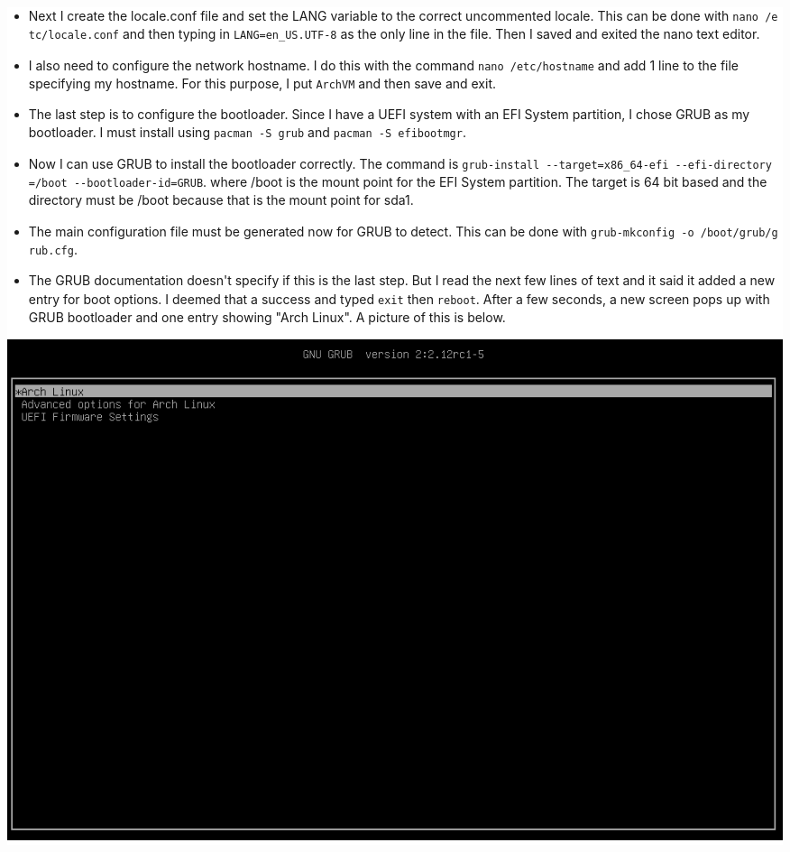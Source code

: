 - Next I create the locale.conf file and set the LANG variable to the correct uncommented locale. This can be done with `nano /etc/locale.conf` and then typing in `LANG=en_US.UTF-8` as the only line in the file. Then I saved and exited the nano text editor. 

- I also need to configure the network hostname. I do this with the command `nano /etc/hostname` and add 1 line to the file specifying my hostname. For this purpose, I put `ArchVM` and then save and exit. 

- The last step is to configure the bootloader. Since I have a UEFI system with an EFI System partition, I chose GRUB as my bootloader. I must install using `pacman -S grub` and `pacman -S efibootmgr`.

- Now I can use GRUB to install the bootloader correctly. The command is `grub-install --target=x86_64-efi --efi-directory=/boot --bootloader-id=GRUB`. where /boot is the mount point for the EFI System partition. The target is 64 bit based and the directory must be /boot because that is the mount point for sda1. 

- The main configuration file must be generated now for GRUB to detect. This can be done with `grub-mkconfig -o /boot/grub/grub.cfg`.

- The GRUB documentation doesn't specify if this is the last step. But I read the next few lines of text and it said it added a new entry for boot options. I deemed that a success and typed `exit` then `reboot`. After a few seconds, a new screen pops up with GRUB bootloader and one entry showing "Arch Linux". A picture of this is below.

![GRUB Bootloader](grub.png)
